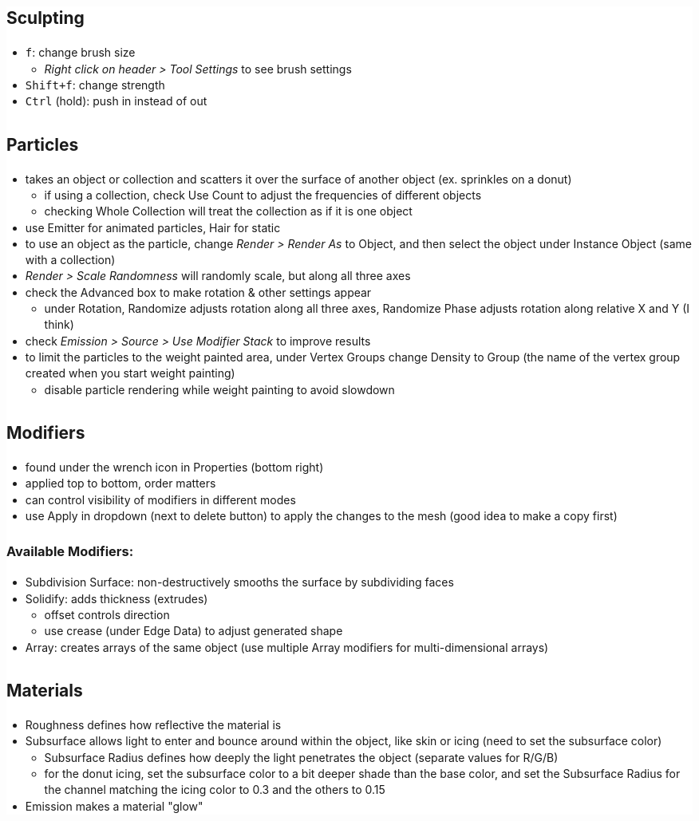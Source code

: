 
## Sculpting

- <kbd>f</kbd>: change brush size
    - *Right click on header > Tool Settings* to see brush settings
- <kbd>Shift+f</kbd>: change strength
- <kbd>Ctrl</kbd> (hold): push in instead of out

## Particles

- takes an object or collection and scatters it over the surface of another object (ex. sprinkles on a donut)
    - if using a collection, check Use Count to adjust the frequencies of different objects
    - checking Whole Collection will treat the collection as if it is one object
- use Emitter for animated particles, Hair for static
- to use an object as the particle, change *Render > Render As* to Object, and then select the object under Instance Object (same with a collection)
- *Render > Scale Randomness* will randomly scale, but along all three axes
- check the Advanced box to make rotation & other settings appear
    - under Rotation, Randomize adjusts rotation along all three axes, Randomize Phase adjusts rotation along relative X and Y (I think)
- check *Emission > Source > Use Modifier Stack* to improve results
- to limit the particles to the weight painted area, under Vertex Groups change Density to Group (the name of the vertex group created when you start weight painting)
    - disable particle rendering while weight painting to avoid slowdown

## Modifiers

- found under the wrench icon in Properties (bottom right)
- applied top to bottom, order matters
- can control visibility of modifiers in different modes
- use Apply in dropdown (next to delete button) to apply the changes to the mesh (good idea to make a copy first)

### Available Modifiers:

- Subdivision Surface: non-destructively smooths the surface by subdividing faces
- Solidify: adds thickness (extrudes)
    - offset controls direction
    - use crease (under Edge Data) to adjust generated shape
- Array: creates arrays of the same object (use multiple Array modifiers for multi-dimensional arrays)

## Materials

- Roughness defines how reflective the material is
- Subsurface allows light to enter and bounce around within the object, like skin or icing (need to set the subsurface color)
    - Subsurface Radius defines how deeply the light penetrates the object (separate values for R/G/B)
    - for the donut icing, set the subsurface color to a bit deeper shade than the base color, and set the Subsurface Radius for the channel matching the icing color to 0.3 and the others to 0.15
- Emission makes a material "glow"
